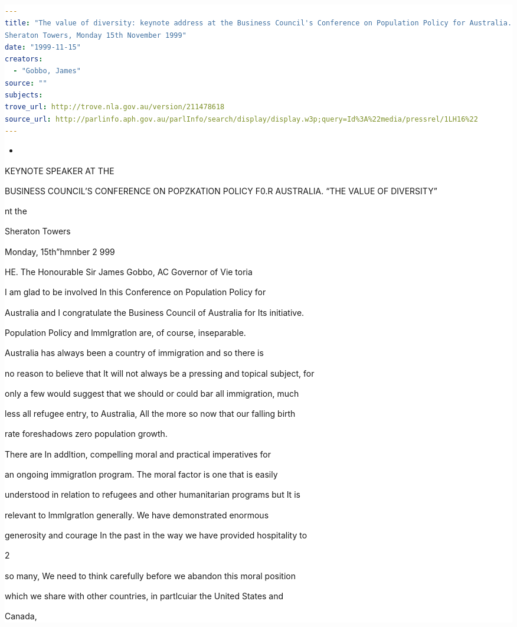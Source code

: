 ```yaml
---
title: "The value of diversity: keynote address at the Business Council's Conference on Population Policy for Australia. Sheraton Towers, Monday 15th November 1999"
date: "1999-11-15"
creators:
  - "Gobbo, James"
source: ""
subjects:
trove_url: http://trove.nla.gov.au/version/211478618
source_url: http://parlinfo.aph.gov.au/parlInfo/search/display/display.w3p;query=Id%3A%22media/pressrel/1LH16%22
---
```


  - 

  KEYNOTE SPEAKER AT THE 

  BUSlNESS COUNCIL’S CONFERENCE   ON POPZKATION POLICY F0.R AUSTRALIA.   “THE VALUE OF DIVERSITY” 

  nt the 

  Sheraton Towers 

  Monday, 15th”hmnber 2 999 

  HE. The Honourable Sir James Gobbo, AC   Governor of Vie toria 

  I am glad to be involved In this Conference on Population Policy for 

  Australia and I congratulate the Business Council of Australia for Its initiative. 

  Population Policy and lmmlgratlon are, of course, inseparable. 

  Australia has always been a country of immigration and so there is 

  no reason to believe that It will not always be a pressing and topical subject, for 

  only a few would suggest that we should or could bar all immigration, much 

  less all refugee entry, to Australia, All the more so now that our falling birth 

  rate foreshadows zero population growth. 

  There are In addltion, compelling moral and practical imperatives for 

  an ongoing immigratlon program. The moral factor is one that is easily 

  understood in relation to refugees and other humanitarian programs but It is 

  relevant to lmmlgratlon generally. We have demonstrated enormous 

  generosity and courage In the past in the way we have provided hospitality to 

  2 

  so many, We need to think carefully before we abandon this moral position 

  which we share with other countries, in partlcuiar the United States and 

  Canada, 
